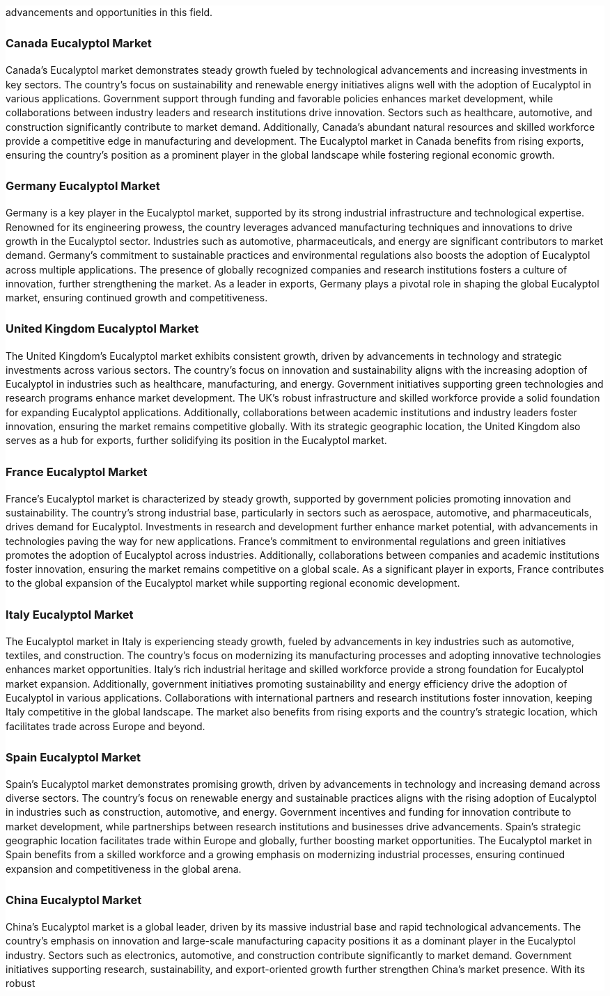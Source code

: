 advancements and opportunities in this field.</p><h3>Canada Eucalyptol Market</h3><p>Canada&rsquo;s Eucalyptol market demonstrates steady growth fueled by technological advancements and increasing investments in key sectors. The country&rsquo;s focus on sustainability and renewable energy initiatives aligns well with the adoption of Eucalyptol in various applications. Government support through funding and favorable policies enhances market development, while collaborations between industry leaders and research institutions drive innovation. Sectors such as healthcare, automotive, and construction significantly contribute to market demand. Additionally, Canada&rsquo;s abundant natural resources and skilled workforce provide a competitive edge in manufacturing and development. The Eucalyptol market in Canada benefits from rising exports, ensuring the country&rsquo;s position as a prominent player in the global landscape while fostering regional economic growth.</p><h3>Germany Eucalyptol Market</h3><p>Germany is a key player in the Eucalyptol market, supported by its strong industrial infrastructure and technological expertise. Renowned for its engineering prowess, the country leverages advanced manufacturing techniques and innovations to drive growth in the Eucalyptol sector. Industries such as automotive, pharmaceuticals, and energy are significant contributors to market demand. Germany&rsquo;s commitment to sustainable practices and environmental regulations also boosts the adoption of Eucalyptol across multiple applications. The presence of globally recognized companies and research institutions fosters a culture of innovation, further strengthening the market. As a leader in exports, Germany plays a pivotal role in shaping the global Eucalyptol market, ensuring continued growth and competitiveness.</p><h3>United Kingdom Eucalyptol Market</h3><p>The United Kingdom&rsquo;s Eucalyptol market exhibits consistent growth, driven by advancements in technology and strategic investments across various sectors. The country&rsquo;s focus on innovation and sustainability aligns with the increasing adoption of Eucalyptol in industries such as healthcare, manufacturing, and energy. Government initiatives supporting green technologies and research programs enhance market development. The UK&rsquo;s robust infrastructure and skilled workforce provide a solid foundation for expanding Eucalyptol applications. Additionally, collaborations between academic institutions and industry leaders foster innovation, ensuring the market remains competitive globally. With its strategic geographic location, the United Kingdom also serves as a hub for exports, further solidifying its position in the Eucalyptol market.</p><h3>France Eucalyptol Market</h3><p>France&rsquo;s Eucalyptol market is characterized by steady growth, supported by government policies promoting innovation and sustainability. The country&rsquo;s strong industrial base, particularly in sectors such as aerospace, automotive, and pharmaceuticals, drives demand for Eucalyptol. Investments in research and development further enhance market potential, with advancements in technologies paving the way for new applications. France&rsquo;s commitment to environmental regulations and green initiatives promotes the adoption of Eucalyptol across industries. Additionally, collaborations between companies and academic institutions foster innovation, ensuring the market remains competitive on a global scale. As a significant player in exports, France contributes to the global expansion of the Eucalyptol market while supporting regional economic development.</p><h3>Italy Eucalyptol Market</h3><p>The Eucalyptol market in Italy is experiencing steady growth, fueled by advancements in key industries such as automotive, textiles, and construction. The country&rsquo;s focus on modernizing its manufacturing processes and adopting innovative technologies enhances market opportunities. Italy&rsquo;s rich industrial heritage and skilled workforce provide a strong foundation for Eucalyptol market expansion. Additionally, government initiatives promoting sustainability and energy efficiency drive the adoption of Eucalyptol in various applications. Collaborations with international partners and research institutions foster innovation, keeping Italy competitive in the global landscape. The market also benefits from rising exports and the country&rsquo;s strategic location, which facilitates trade across Europe and beyond.</p><h3>Spain Eucalyptol Market</h3><p>Spain&rsquo;s Eucalyptol market demonstrates promising growth, driven by advancements in technology and increasing demand across diverse sectors. The country&rsquo;s focus on renewable energy and sustainable practices aligns with the rising adoption of Eucalyptol in industries such as construction, automotive, and energy. Government incentives and funding for innovation contribute to market development, while partnerships between research institutions and businesses drive advancements. Spain&rsquo;s strategic geographic location facilitates trade within Europe and globally, further boosting market opportunities. The Eucalyptol market in Spain benefits from a skilled workforce and a growing emphasis on modernizing industrial processes, ensuring continued expansion and competitiveness in the global arena.</p><h3>China Eucalyptol Market</h3><p>China&rsquo;s Eucalyptol market is a global leader, driven by its massive industrial base and rapid technological advancements. The country&rsquo;s emphasis on innovation and large-scale manufacturing capacity positions it as a dominant player in the Eucalyptol industry. Sectors such as electronics, automotive, and construction contribute significantly to market demand. Government initiatives supporting research, sustainability, and export-oriented growth further strengthen China&rsquo;s market presence. With its robust